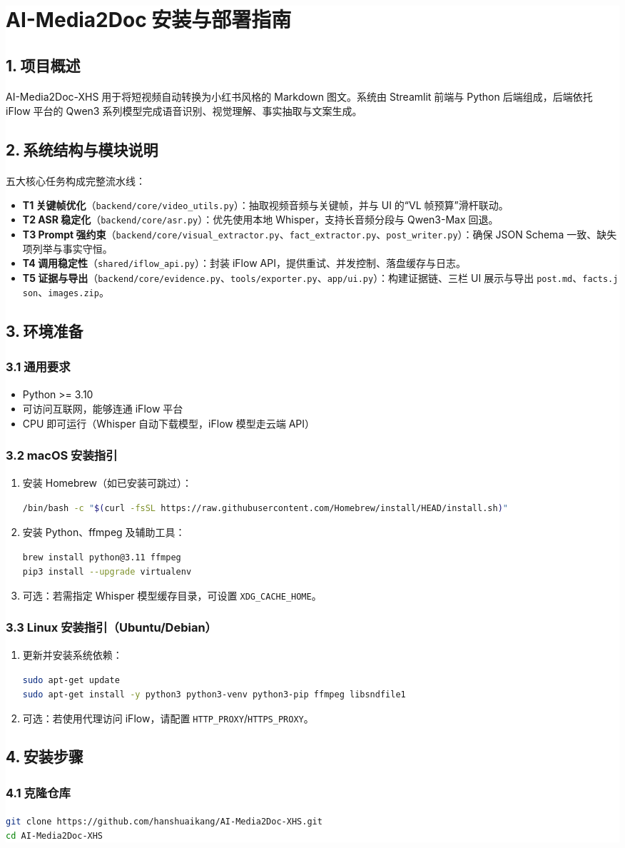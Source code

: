 # AI-Media2Doc 安装与部署指南

## 1. 项目概述
AI-Media2Doc-XHS 用于将短视频自动转换为小红书风格的 Markdown 图文。系统由 Streamlit 前端与 Python 后端组成，后端依托 iFlow 平台的 Qwen3 系列模型完成语音识别、视觉理解、事实抽取与文案生成。

## 2. 系统结构与模块说明
五大核心任务构成完整流水线：

- **T1 关键帧优化**（`backend/core/video_utils.py`）：抽取视频音频与关键帧，并与 UI 的“VL 帧预算”滑杆联动。
- **T2 ASR 稳定化**（`backend/core/asr.py`）：优先使用本地 Whisper，支持长音频分段与 Qwen3-Max 回退。
- **T3 Prompt 强约束**（`backend/core/visual_extractor.py`、`fact_extractor.py`、`post_writer.py`）：确保 JSON Schema 一致、缺失项列举与事实守恒。
- **T4 调用稳定性**（`shared/iflow_api.py`）：封装 iFlow API，提供重试、并发控制、落盘缓存与日志。
- **T5 证据与导出**（`backend/core/evidence.py`、`tools/exporter.py`、`app/ui.py`）：构建证据链、三栏 UI 展示与导出 `post.md`、`facts.json`、`images.zip`。

## 3. 环境准备

### 3.1 通用要求
- Python >= 3.10
- 可访问互联网，能够连通 iFlow 平台
- CPU 即可运行（Whisper 自动下载模型，iFlow 模型走云端 API）

### 3.2 macOS 安装指引
1. 安装 Homebrew（如已安装可跳过）：
   ```bash
   /bin/bash -c "$(curl -fsSL https://raw.githubusercontent.com/Homebrew/install/HEAD/install.sh)"
   ```
2. 安装 Python、ffmpeg 及辅助工具：
   ```bash
   brew install python@3.11 ffmpeg
   pip3 install --upgrade virtualenv
   ```
3. 可选：若需指定 Whisper 模型缓存目录，可设置 `XDG_CACHE_HOME`。

### 3.3 Linux 安装指引（Ubuntu/Debian）
1. 更新并安装系统依赖：
   ```bash
   sudo apt-get update
   sudo apt-get install -y python3 python3-venv python3-pip ffmpeg libsndfile1
   ```
2. 可选：若使用代理访问 iFlow，请配置 `HTTP_PROXY`/`HTTPS_PROXY`。

## 4. 安装步骤

### 4.1 克隆仓库
```bash
git clone https://github.com/hanshuaikang/AI-Media2Doc-XHS.git
cd AI-Media2Doc-XHS
```
